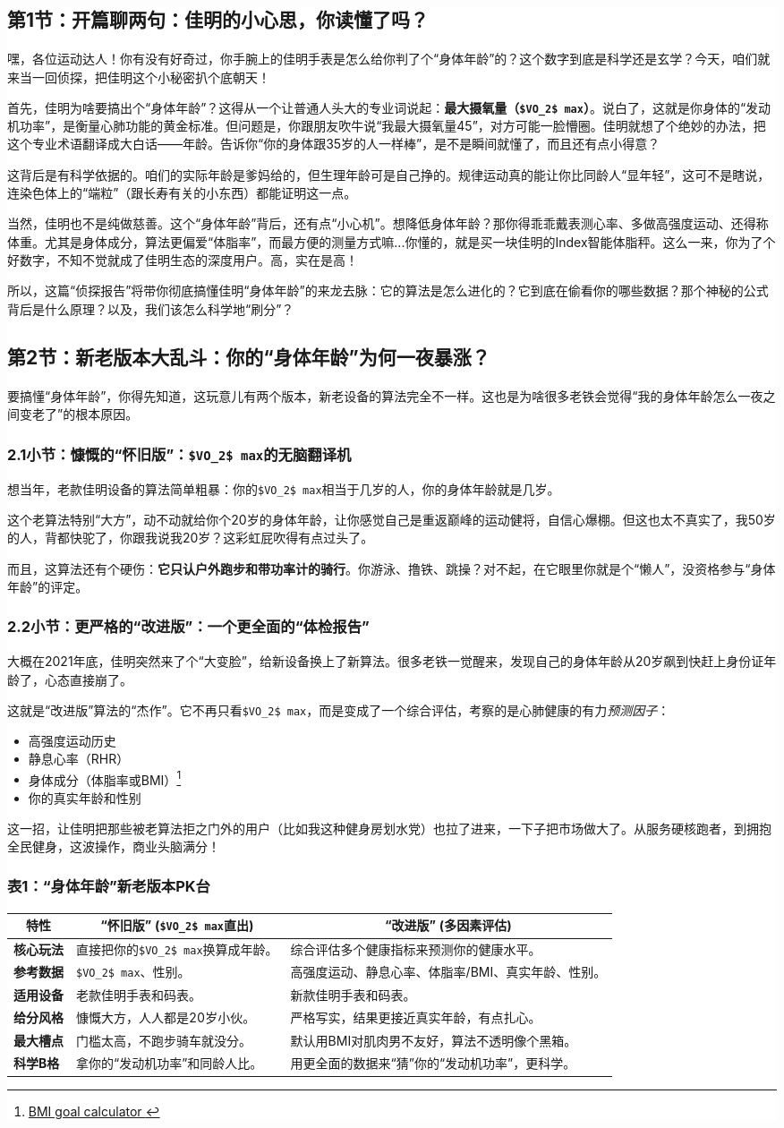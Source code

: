 

## 第1节：开篇聊两句：佳明的小心思，你读懂了吗？

嘿，各位运动达人！你有没有好奇过，你手腕上的佳明手表是怎么给你判了个“身体年龄”的？这个数字到底是科学还是玄学？今天，咱们就来当一回侦探，把佳明这个小秘密扒个底朝天！

首先，佳明为啥要搞出个“身体年龄”？这得从一个让普通人头大的专业词说起：**最大摄氧量（`$VO_2$ max`）**。说白了，这就是你身体的“发动机功率”，是衡量心肺功能的黄金标准。但问题是，你跟朋友吹牛说“我最大摄氧量45”，对方可能一脸懵圈。佳明就想了个绝妙的办法，把这个专业术语翻译成大白话——年龄。告诉你“你的身体跟35岁的人一样棒”，是不是瞬间就懂了，而且还有点小得意？

这背后是有科学依据的。咱们的实际年龄是爹妈给的，但生理年龄可是自己挣的。规律运动真的能让你比同龄人“显年轻”，这可不是瞎说，连染色体上的“端粒”（跟长寿有关的小东西）都能证明这一点。

当然，佳明也不是纯做慈善。这个“身体年龄”背后，还有点“小心机”。想降低身体年龄？那你得乖乖戴表测心率、多做高强度运动、还得称体重。尤其是身体成分，算法更偏爱“体脂率”，而最方便的测量方式嘛...你懂的，就是买一块佳明的Index智能体脂秤。这么一来，你为了个好数字，不知不觉就成了佳明生态的深度用户。高，实在是高！

所以，这篇“侦探报告”将带你彻底搞懂佳明“身体年龄”的来龙去脉：它的算法是怎么进化的？它到底在偷看你的哪些数据？那个神秘的公式背后是什么原理？以及，我们该怎么科学地“刷分”？

## 第2节：新老版本大乱斗：你的“身体年龄”为何一夜暴涨？

要搞懂“身体年龄”，你得先知道，这玩意儿有两个版本，新老设备的算法完全不一样。这也是为啥很多老铁会觉得“我的身体年龄怎么一夜之间变老了”的根本原因。

### 2.1小节：慷慨的“怀旧版”：`$VO_2$ max`的无脑翻译机

想当年，老款佳明设备的算法简单粗暴：你的`$VO_2$ max`相当于几岁的人，你的身体年龄就是几岁。

这个老算法特别“大方”，动不动就给你个20岁的身体年龄，让你感觉自己是重返巅峰的运动健将，自信心爆棚。但这也太不真实了，我50岁的人，背都快驼了，你跟我说我20岁？这彩虹屁吹得有点过头了。

而且，这算法还有个硬伤：**它只认户外跑步和带功率计的骑行**。你游泳、撸铁、跳操？对不起，在它眼里你就是个“懒人”，没资格参与“身体年龄”的评定。

### 2.2小节：更严格的“改进版”：一个更全面的“体检报告”

大概在2021年底，佳明突然来了个“大变脸”，给新设备换上了新算法。很多老铁一觉醒来，发现自己的身体年龄从20岁飙到快赶上身份证年龄了，心态直接崩了。

这就是“改进版”算法的“杰作”。它不再只看`$VO_2$ max`，而是变成了一个综合评估，考察的是心肺健康的有力*预测因子*：

  - 高强度运动历史
  - 静息心率（RHR）
  - 身体成分（体脂率或BMI）[^1]
  - 你的真实年龄和性别

这一招，让佳明把那些被老算法拒之门外的用户（比如我这种健身房划水党）也拉了进来，一下子把市场做大了。从服务硬核跑者，到拥抱全民健身，这波操作，商业头脑满分！

### 表1：“身体年龄”新老版本PK台

| 特性 | “怀旧版” (`$VO_2$ max`直出) | “改进版” (多因素评估) |
|---|---|---|
| **核心玩法** | 直接把你的`$VO_2$ max`换算成年龄。 | 综合评估多个健康指标来预测你的健康水平。 |
| **参考数据** | `$VO_2$ max`、性别。 | 高强度运动、静息心率、体脂率/BMI、真实年龄、性别。 |
| **适用设备** | 老款佳明手表和码表。 | 新款佳明手表和码表。 |
| **给分风格** | 慷慨大方，人人都是20岁小伙。 | 严格写实，结果更接近真实年龄，有点扎心。 |
| **最大槽点** | 门槛太高，不跑步骑车就没分。 | 默认用BMI对肌肉男不友好，算法不透明像个黑箱。 |
| **科学B格** | 拿你的“发动机功率”和同龄人比。 | 用更全面的数据来“猜”你的“发动机功率”，更科学。 |


[^1]: [BMI goal calculator ](https://jinsanity07git.github.io/blog/files/bmigoal.html)